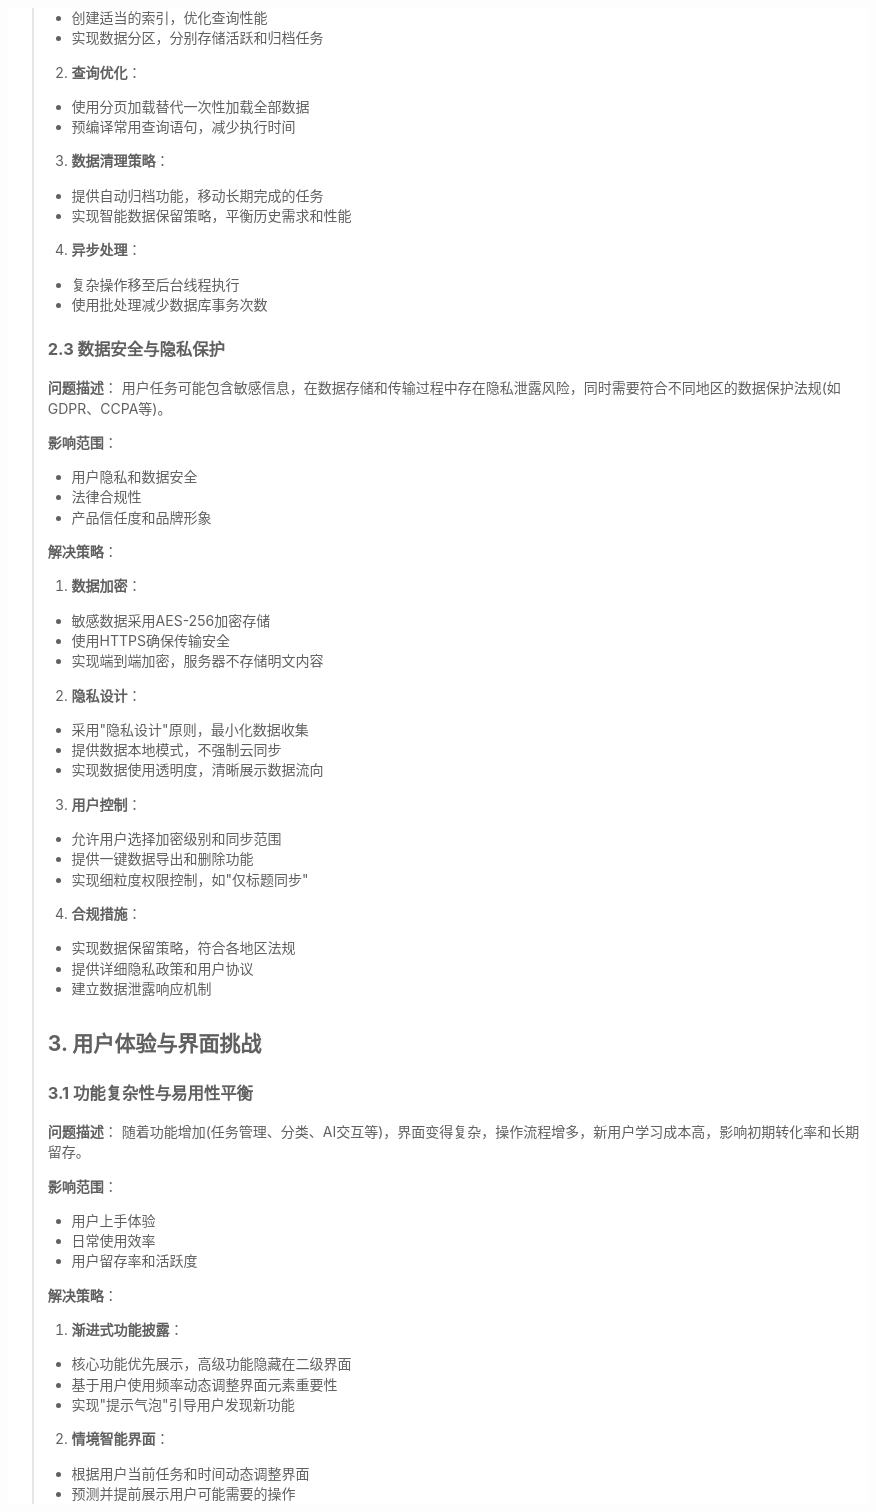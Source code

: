 > 	- 创建适当的索引，优化查询性能
> 	- 实现数据分区，分别存储活跃和归档任务
> 2. **查询优化**：
> 	- 使用分页加载替代一次性加载全部数据
> 	- 预编译常用查询语句，减少执行时间
> 3. **数据清理策略**：
> 	- 提供自动归档功能，移动长期完成的任务
> 	- 实现智能数据保留策略，平衡历史需求和性能
> 4. **异步处理**：
> 	- 复杂操作移至后台线程执行
> 	- 使用批处理减少数据库事务次数
>
> ### 2.3 数据安全与隐私保护
>
> **问题描述**：
>  用户任务可能包含敏感信息，在数据存储和传输过程中存在隐私泄露风险，同时需要符合不同地区的数据保护法规(如GDPR、CCPA等)。
>
> **影响范围**：
>
> - 用户隐私和数据安全
> - 法律合规性
> - 产品信任度和品牌形象
>
> **解决策略**：
>
> 1. **数据加密**：
> 	- 敏感数据采用AES-256加密存储
> 	- 使用HTTPS确保传输安全
> 	- 实现端到端加密，服务器不存储明文内容
> 2. **隐私设计**：
> 	- 采用"隐私设计"原则，最小化数据收集
> 	- 提供数据本地模式，不强制云同步
> 	- 实现数据使用透明度，清晰展示数据流向
> 3. **用户控制**：
> 	- 允许用户选择加密级别和同步范围
> 	- 提供一键数据导出和删除功能
> 	- 实现细粒度权限控制，如"仅标题同步"
> 4. **合规措施**：
> 	- 实现数据保留策略，符合各地区法规
> 	- 提供详细隐私政策和用户协议
> 	- 建立数据泄露响应机制
>
> ## 3. 用户体验与界面挑战
>
> ### 3.1 功能复杂性与易用性平衡
>
> **问题描述**：
>  随着功能增加(任务管理、分类、AI交互等)，界面变得复杂，操作流程增多，新用户学习成本高，影响初期转化率和长期留存。
>
> **影响范围**：
>
> - 用户上手体验
> - 日常使用效率
> - 用户留存率和活跃度
>
> **解决策略**：
>
> 1. **渐进式功能披露**：
> 	- 核心功能优先展示，高级功能隐藏在二级界面
> 	- 基于用户使用频率动态调整界面元素重要性
> 	- 实现"提示气泡"引导用户发现新功能
> 2. **情境智能界面**：
> 	- 根据用户当前任务和时间动态调整界面
> 	- 预测并提前展示用户可能需要的操作